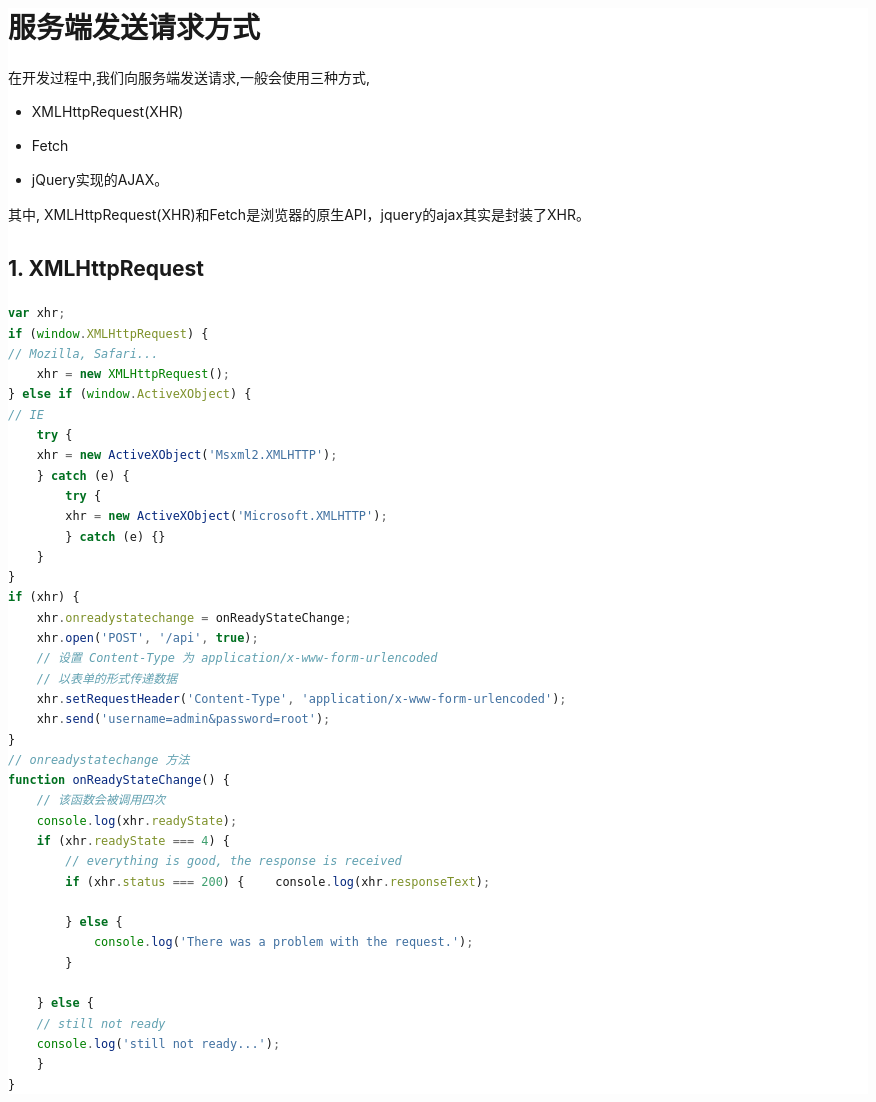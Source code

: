 # 服务端发送请求方式

在开发过程中,我们向服务端发送请求,一般会使用三种方式,

- XMLHttpRequest(XHR)

- Fetch 

- jQuery实现的AJAX。

其中, XMLHttpRequest(XHR)和Fetch是浏览器的原生API，jquery的ajax其实是封装了XHR。

## 1. XMLHttpRequest

```js
var xhr; 
if (window.XMLHttpRequest) {　 
// Mozilla, Safari... 　
    xhr = new XMLHttpRequest(); 
} else if (window.ActiveXObject) {
// IE 　
    try { 　
    xhr = new ActiveXObject('Msxml2.XMLHTTP');
    } catch (e) {
        try { 　 
        xhr = new ActiveXObject('Microsoft.XMLHTTP');
        } catch (e) {}
    } 
} 
if (xhr) {
    xhr.onreadystatechange = onReadyStateChange;
    xhr.open('POST', '/api', true);
    // 设置 Content-Type 为 application/x-www-form-urlencoded 　 
    // 以表单的形式传递数据 　
    xhr.setRequestHeader('Content-Type', 'application/x-www-form-urlencoded');
    xhr.send('username=admin&password=root');
} 
// onreadystatechange 方法 
function onReadyStateChange() {
    // 该函数会被调用四次 　
    console.log(xhr.readyState);
    if (xhr.readyState === 4) {
        // everything is good, the response is received 　　
        if (xhr.status === 200) { 　　console.log(xhr.responseText); 　　
            
        } else { 
            console.log('There was a problem with the request.'); 
        } 　
        
    } else { 
    // still not ready 
    console.log('still not ready...'); 
    } 
}

```
